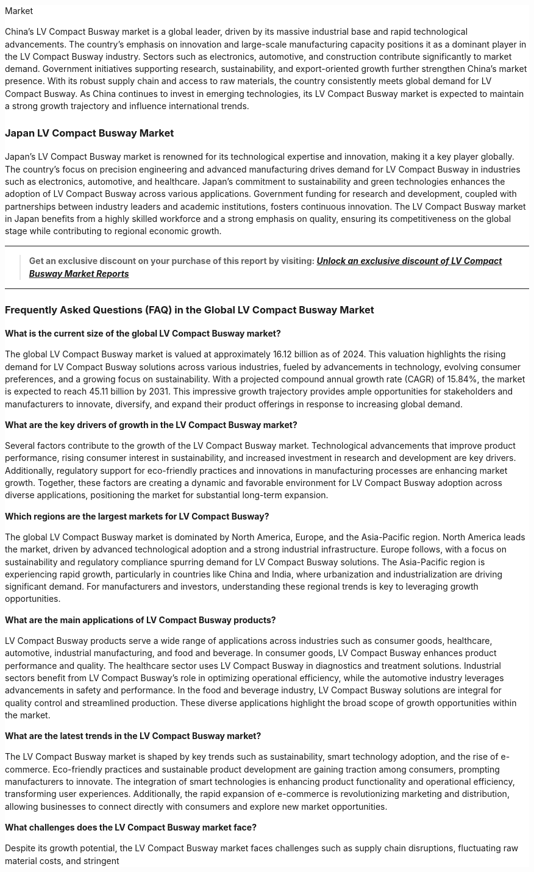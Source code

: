 Market</h3><p>China&rsquo;s LV Compact Busway market is a global leader, driven by its massive industrial base and rapid technological advancements. The country&rsquo;s emphasis on innovation and large-scale manufacturing capacity positions it as a dominant player in the LV Compact Busway industry. Sectors such as electronics, automotive, and construction contribute significantly to market demand. Government initiatives supporting research, sustainability, and export-oriented growth further strengthen China&rsquo;s market presence. With its robust supply chain and access to raw materials, the country consistently meets global demand for LV Compact Busway. As China continues to invest in emerging technologies, its LV Compact Busway market is expected to maintain a strong growth trajectory and influence international trends.</p><h3>Japan LV Compact Busway Market</h3><p>Japan&rsquo;s LV Compact Busway market is renowned for its technological expertise and innovation, making it a key player globally. The country&rsquo;s focus on precision engineering and advanced manufacturing drives demand for LV Compact Busway in industries such as electronics, automotive, and healthcare. Japan&rsquo;s commitment to sustainability and green technologies enhances the adoption of LV Compact Busway across various applications. Government funding for research and development, coupled with partnerships between industry leaders and academic institutions, fosters continuous innovation. The LV Compact Busway market in Japan benefits from a highly skilled workforce and a strong emphasis on quality, ensuring its competitiveness on the global stage while contributing to regional economic growth.</p><hr /><blockquote><p><strong>Get an exclusive discount on your purchase of this report by visiting: <em><a href="://marketresearchpulse.com/ask-for-discount/150183?utm_source=Github&amp;utm_medium=022">Unlock an exclusive discount of LV Compact Busway Market Reports</a></em>&nbsp;</strong></p></blockquote><hr /><h3>Frequently Asked Questions (FAQ) in the Global LV Compact Busway Market</h3><p><strong>What is the current size of the global LV Compact Busway market?</strong></p><p>The global LV Compact Busway market is valued at approximately 16.12 billion as of 2024. This valuation highlights the rising demand for LV Compact Busway solutions across various industries, fueled by advancements in technology, evolving consumer preferences, and a growing focus on sustainability. With a projected compound annual growth rate (CAGR) of 15.84%, the market is expected to reach 45.11 billion by 2031. This impressive growth trajectory provides ample opportunities for stakeholders and manufacturers to innovate, diversify, and expand their product offerings in response to increasing global demand.</p><p><strong>What are the key drivers of growth in the LV Compact Busway market?</strong></p><p>Several factors contribute to the growth of the LV Compact Busway market. Technological advancements that improve product performance, rising consumer interest in sustainability, and increased investment in research and development are key drivers. Additionally, regulatory support for eco-friendly practices and innovations in manufacturing processes are enhancing market growth. Together, these factors are creating a dynamic and favorable environment for LV Compact Busway adoption across diverse applications, positioning the market for substantial long-term expansion.</p><p><strong>Which regions are the largest markets for LV Compact Busway?</strong></p><p>The global LV Compact Busway market is dominated by North America, Europe, and the Asia-Pacific region. North America leads the market, driven by advanced technological adoption and a strong industrial infrastructure. Europe follows, with a focus on sustainability and regulatory compliance spurring demand for LV Compact Busway solutions. The Asia-Pacific region is experiencing rapid growth, particularly in countries like China and India, where urbanization and industrialization are driving significant demand. For manufacturers and investors, understanding these regional trends is key to leveraging growth opportunities.</p><p><strong>What are the main applications of LV Compact Busway products?</strong></p><p>LV Compact Busway products serve a wide range of applications across industries such as consumer goods, healthcare, automotive, industrial manufacturing, and food and beverage. In consumer goods, LV Compact Busway enhances product performance and quality. The healthcare sector uses LV Compact Busway in diagnostics and treatment solutions. Industrial sectors benefit from LV Compact Busway&rsquo;s role in optimizing operational efficiency, while the automotive industry leverages advancements in safety and performance. In the food and beverage industry, LV Compact Busway solutions are integral for quality control and streamlined production. These diverse applications highlight the broad scope of growth opportunities within the market.</p><p><strong>What are the latest trends in the LV Compact Busway market?</strong></p><p>The LV Compact Busway market is shaped by key trends such as sustainability, smart technology adoption, and the rise of e-commerce. Eco-friendly practices and sustainable product development are gaining traction among consumers, prompting manufacturers to innovate. The integration of smart technologies is enhancing product functionality and operational efficiency, transforming user experiences. Additionally, the rapid expansion of e-commerce is revolutionizing marketing and distribution, allowing businesses to connect directly with consumers and explore new market opportunities.</p><p><strong>What challenges does the LV Compact Busway market face?</strong></p><p>Despite its growth potential, the LV Compact Busway market faces challenges such as supply chain disruptions, fluctuating raw material costs, and stringent